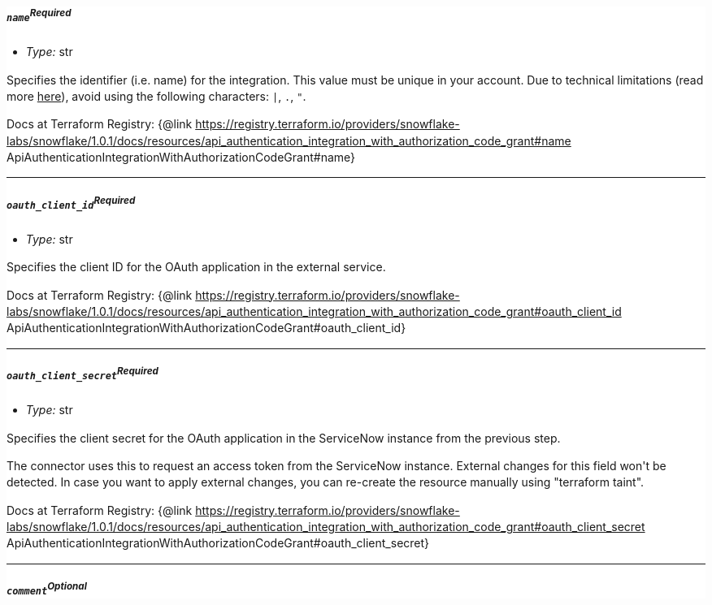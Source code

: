 ##### `name`<sup>Required</sup> <a name="name" id="@cdktf/provider-snowflake.apiAuthenticationIntegrationWithAuthorizationCodeGrant.ApiAuthenticationIntegrationWithAuthorizationCodeGrant.Initializer.parameter.name"></a>

- *Type:* str

Specifies the identifier (i.e. name) for the integration. This value must be unique in your account. Due to technical limitations (read more [here](https://github.com/Snowflake-Labs/terraform-provider-snowflake/blob/main/docs/technical-documentation/identifiers_rework_design_decisions.md#known-limitations-and-identifier-recommendations)), avoid using the following characters: `|`, `.`, `"`.

Docs at Terraform Registry: {@link https://registry.terraform.io/providers/snowflake-labs/snowflake/1.0.1/docs/resources/api_authentication_integration_with_authorization_code_grant#name ApiAuthenticationIntegrationWithAuthorizationCodeGrant#name}

---

##### `oauth_client_id`<sup>Required</sup> <a name="oauth_client_id" id="@cdktf/provider-snowflake.apiAuthenticationIntegrationWithAuthorizationCodeGrant.ApiAuthenticationIntegrationWithAuthorizationCodeGrant.Initializer.parameter.oauthClientId"></a>

- *Type:* str

Specifies the client ID for the OAuth application in the external service.

Docs at Terraform Registry: {@link https://registry.terraform.io/providers/snowflake-labs/snowflake/1.0.1/docs/resources/api_authentication_integration_with_authorization_code_grant#oauth_client_id ApiAuthenticationIntegrationWithAuthorizationCodeGrant#oauth_client_id}

---

##### `oauth_client_secret`<sup>Required</sup> <a name="oauth_client_secret" id="@cdktf/provider-snowflake.apiAuthenticationIntegrationWithAuthorizationCodeGrant.ApiAuthenticationIntegrationWithAuthorizationCodeGrant.Initializer.parameter.oauthClientSecret"></a>

- *Type:* str

Specifies the client secret for the OAuth application in the ServiceNow instance from the previous step.

The connector uses this to request an access token from the ServiceNow instance. External changes for this field won't be detected. In case you want to apply external changes, you can re-create the resource manually using "terraform taint".

Docs at Terraform Registry: {@link https://registry.terraform.io/providers/snowflake-labs/snowflake/1.0.1/docs/resources/api_authentication_integration_with_authorization_code_grant#oauth_client_secret ApiAuthenticationIntegrationWithAuthorizationCodeGrant#oauth_client_secret}

---

##### `comment`<sup>Optional</sup> <a name="comment" id="@cdktf/provider-snowflake.apiAuthenticationIntegrationWithAuthorizationCodeGrant.ApiAuthenticationIntegrationWithAuthorizationCodeGrant.Initializer.parameter.comment"></a>
